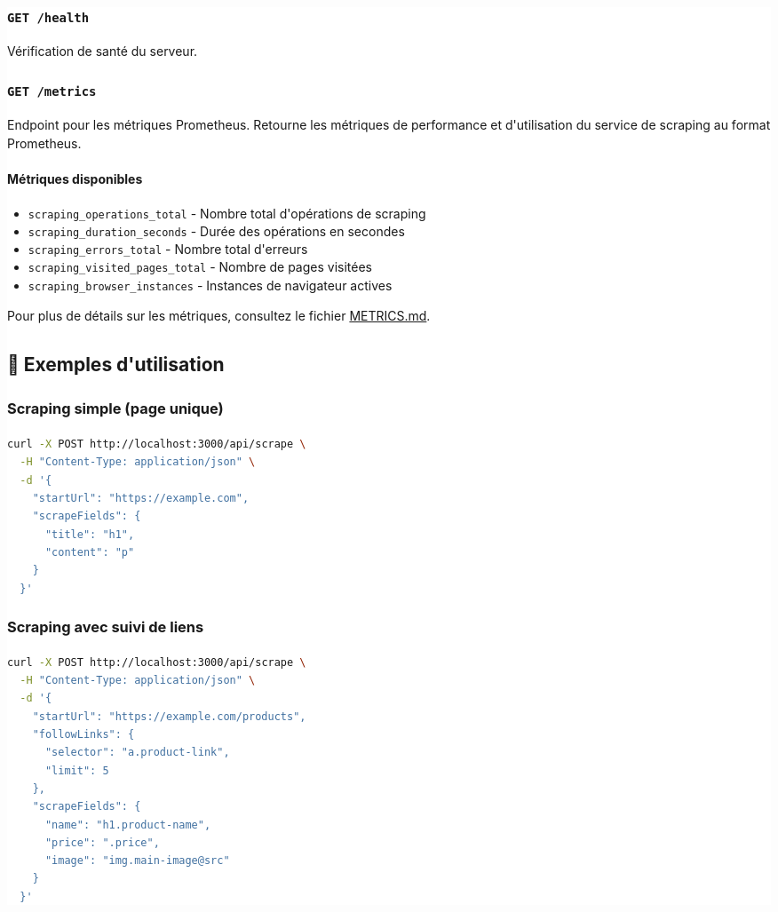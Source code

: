 ### `GET /health`

Vérification de santé du serveur.

### `GET /metrics`

Endpoint pour les métriques Prometheus. Retourne les métriques de performance et d'utilisation du service de scraping au format Prometheus.

#### Métriques disponibles

- `scraping_operations_total` - Nombre total d'opérations de scraping
- `scraping_duration_seconds` - Durée des opérations en secondes
- `scraping_errors_total` - Nombre total d'erreurs
- `scraping_visited_pages_total` - Nombre de pages visitées
- `scraping_browser_instances` - Instances de navigateur actives

Pour plus de détails sur les métriques, consultez le fichier [METRICS.md](./METRICS.md).

## 🎯 Exemples d'utilisation

### Scraping simple (page unique)

```bash
curl -X POST http://localhost:3000/api/scrape \
  -H "Content-Type: application/json" \
  -d '{
    "startUrl": "https://example.com",
    "scrapeFields": {
      "title": "h1",
      "content": "p"
    }
  }'
```

### Scraping avec suivi de liens

```bash
curl -X POST http://localhost:3000/api/scrape \
  -H "Content-Type: application/json" \
  -d '{
    "startUrl": "https://example.com/products",
    "followLinks": {
      "selector": "a.product-link",
      "limit": 5
    },
    "scrapeFields": {
      "name": "h1.product-name",
      "price": ".price",
      "image": "img.main-image@src"
    }
  }'
```
